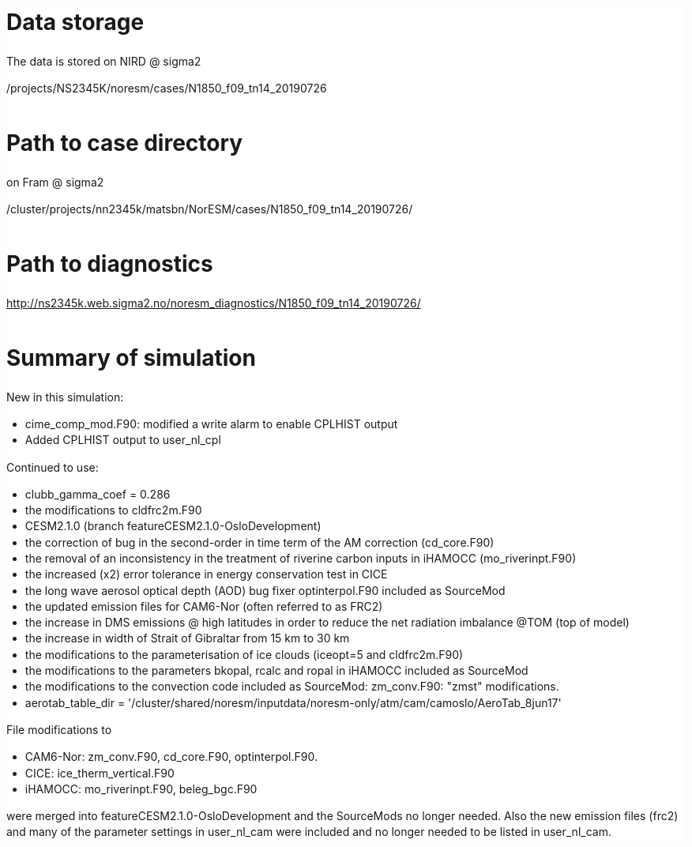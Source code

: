 
# Data storage
The data is stored on NIRD @ sigma2

/projects/NS2345K/noresm/cases/N1850_f09_tn14_20190726


# Path to case directory

on Fram @ sigma2

/cluster/projects/nn2345k/matsbn/NorESM/cases/N1850_f09_tn14_20190726/

# Path to diagnostics

http://ns2345k.web.sigma2.no/noresm_diagnostics/N1850_f09_tn14_20190726/

# Summary of simulation

New in this simulation: 
- cime_comp_mod.F90: modified a write alarm to enable CPLHIST output
- Added CPLHIST output to user_nl_cpl

Continued to use:
- clubb_gamma_coef =  0.286
- the modifications to cldfrc2m.F90
- CESM2.1.0 (branch featureCESM2.1.0-OsloDevelopment)
- the correction of bug in the second-order in time term of the AM correction (cd_core.F90)
- the removal of an inconsistency in the treatment of riverine carbon inputs in iHAMOCC (mo_riverinpt.F90)
- the increased (x2) error tolerance in energy conservation test in CICE
- the long wave aerosol optical depth (AOD) bug fixer optinterpol.F90 included as SourceMod
- the updated emission files for CAM6-Nor (often referred to as FRC2)
- the increase in DMS emissions @ high latitudes in order to reduce the net radiation imbalance @TOM (top of model)
- the increase in width of Strait of Gibraltar  from 15 km to 30 km
- the modifications to the parameterisation of ice clouds (iceopt=5 and cldfrc2m.F90)
- the modifications to the parameters bkopal, rcalc and ropal in iHAMOCC included as SourceMod
- the modifications to the convection code included as SourceMod: zm_conv.F90: "zmst" modifications.
- aerotab_table_dir = '/cluster/shared/noresm/inputdata/noresm-only/atm/cam/camoslo/AeroTab_8jun17'

File modifications to 
- CAM6-Nor: zm_conv.F90, cd_core.F90, optinterpol.F90. 
- CICE:  ice_therm_vertical.F90
- iHAMOCC: mo_riverinpt.F90, beleg_bgc.F90

were merged into featureCESM2.1.0-OsloDevelopment and the SourceMods no longer needed. Also the new emission files (frc2) and many of the parameter settings in user_nl_cam were included and no longer needed to be listed in user_nl_cam.
